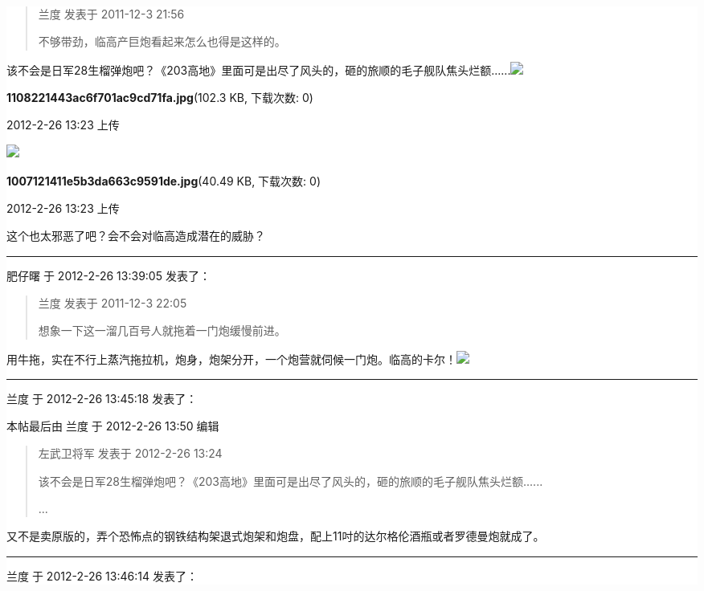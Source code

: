 > 兰度 发表于 2011-12-3 21:56
> 
> 不够带劲，临高产巨炮看起来怎么也得是这样的。



该不会是日军28生榴弹炮吧？《203高地》里面可是出尽了风头的，砸的旅顺的毛子舰队焦头烂额......![](https://mirrors.tuna.tsinghua.edu.cn/osdn/lgqm/72877/132336m3slglmlim3zg1be.jpg)



**1108221443ac6f701ac9cd71fa.jpg**(102.3 KB, 下载次数: 0)



2012-2-26 13:23 上传



![](https://mirrors.tuna.tsinghua.edu.cn/osdn/lgqm/72877/1323266je1jmum64656h64.jpg)



**1007121411e5b3da663c9591de.jpg**(40.49 KB, 下载次数: 0)



2012-2-26 13:23 上传



这个也太邪恶了吧？会不会对临高造成潜在的威胁？

---------

肥仔曙 于 2012-2-26 13:39:05 发表了：

> 兰度 发表于 2011-12-3 22:05
> 
> 想象一下这一溜几百号人就拖着一门炮缓慢前进。



用牛拖，实在不行上蒸汽拖拉机，炮身，炮架分开，一个炮营就伺候一门炮。临高的卡尔！![](https://mirrors.tuna.tsinghua.edu.cn/osdn/lgqm/72877/150859d5l4hgn4wh6nw514.jpg)

---------

兰度 于 2012-2-26 13:45:18 发表了：

本帖最后由 兰度 于 2012-2-26 13:50 编辑 


> 
> 左武卫将军 发表于 2012-2-26 13:24
> 
> 该不会是日军28生榴弹炮吧？《203高地》里面可是出尽了风头的，砸的旅顺的毛子舰队焦头烂额......
> 
> ...



又不是卖原版的，弄个恐怖点的钢铁结构架退式炮架和炮盘，配上11吋的达尔格伦酒瓶或者罗德曼炮就成了。

---------

兰度 于 2012-2-26 13:46:14 发表了：
